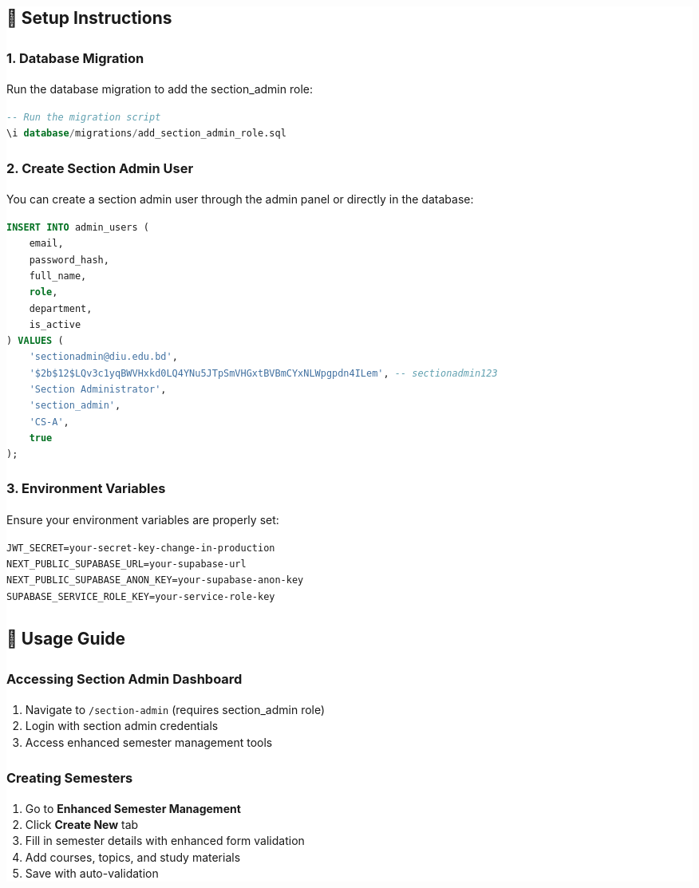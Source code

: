 ## 🔧 Setup Instructions

### 1. Database Migration
Run the database migration to add the section_admin role:

```sql
-- Run the migration script
\i database/migrations/add_section_admin_role.sql
```

### 2. Create Section Admin User
You can create a section admin user through the admin panel or directly in the database:

```sql
INSERT INTO admin_users (
    email, 
    password_hash, 
    full_name, 
    role, 
    department, 
    is_active
) VALUES (
    'sectionadmin@diu.edu.bd',
    '$2b$12$LQv3c1yqBWVHxkd0LQ4YNu5JTpSmVHGxtBVBmCYxNLWpgpdn4ILem', -- sectionadmin123
    'Section Administrator',
    'section_admin',
    'CS-A',
    true
);
```

### 3. Environment Variables
Ensure your environment variables are properly set:

```env
JWT_SECRET=your-secret-key-change-in-production
NEXT_PUBLIC_SUPABASE_URL=your-supabase-url
NEXT_PUBLIC_SUPABASE_ANON_KEY=your-supabase-anon-key
SUPABASE_SERVICE_ROLE_KEY=your-service-role-key
```

## 🎯 Usage Guide

### Accessing Section Admin Dashboard
1. Navigate to `/section-admin` (requires section_admin role)
2. Login with section admin credentials
3. Access enhanced semester management tools

### Creating Semesters
1. Go to **Enhanced Semester Management**
2. Click **Create New** tab
3. Fill in semester details with enhanced form validation
4. Add courses, topics, and study materials
5. Save with auto-validation
